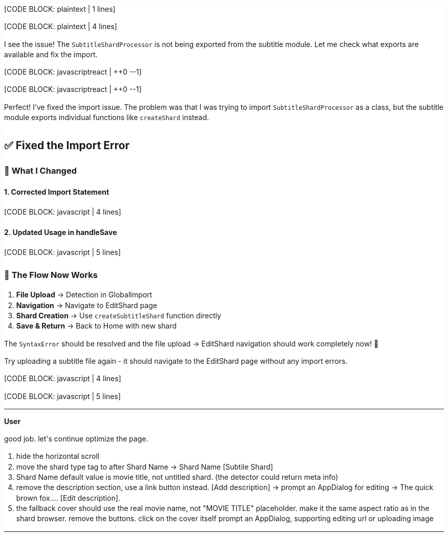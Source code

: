 [CODE BLOCK: plaintext | 1 lines]

[CODE BLOCK: plaintext | 4 lines]

I see the issue! The `SubtitleShardProcessor` is not being exported from the subtitle module. Let me check what exports are available and fix the import.

[CODE BLOCK: javascriptreact | ++0 --1]

[CODE BLOCK: javascriptreact | ++0 --1]

Perfect! I've fixed the import issue. The problem was that I was trying to import `SubtitleShardProcessor` as a class, but the subtitle module exports individual functions like `createShard` instead.

## ✅ **Fixed the Import Error**

### 🔧 **What I Changed**

#### **1. Corrected Import Statement**
[CODE BLOCK: javascript | 4 lines]

#### **2. Updated Usage in handleSave**
[CODE BLOCK: javascript | 5 lines]

### 📱 **The Flow Now Works**
1. **File Upload** → Detection in GlobalImport
2. **Navigation** → Navigate to EditShard page  
3. **Shard Creation** → Use `createSubtitleShard` function directly
4. **Save & Return** → Back to Home with new shard

The `SyntaxError` should be resolved and the file upload → EditShard navigation should work completely now! 🎉

Try uploading a subtitle file again - it should navigate to the EditShard page without any import errors.

[CODE BLOCK: javascript | 4 lines]

[CODE BLOCK: javascript | 5 lines]

---

**User**

good job. let's continue optimize the page.
1. hide the horizontal scroll
2. move the shard type tag to after Shard Name -> Shard Name [Subtile Shard]
3. Shard Name default value is movie title, not untitled shard. (the detector could return meta info)
4. remove the description section, use a link button instead. [Add description] -> prompt an AppDialog for editing -> The quick brown fox.... [Edit description].
5. the fallback cover should use the real movie name, not "MOVIE TITLE" placeholder. make it the same aspect ratio as in the shard browser. remove the buttons. click on the cover itself prompt an AppDialog, supporting editing url or uploading image

---
